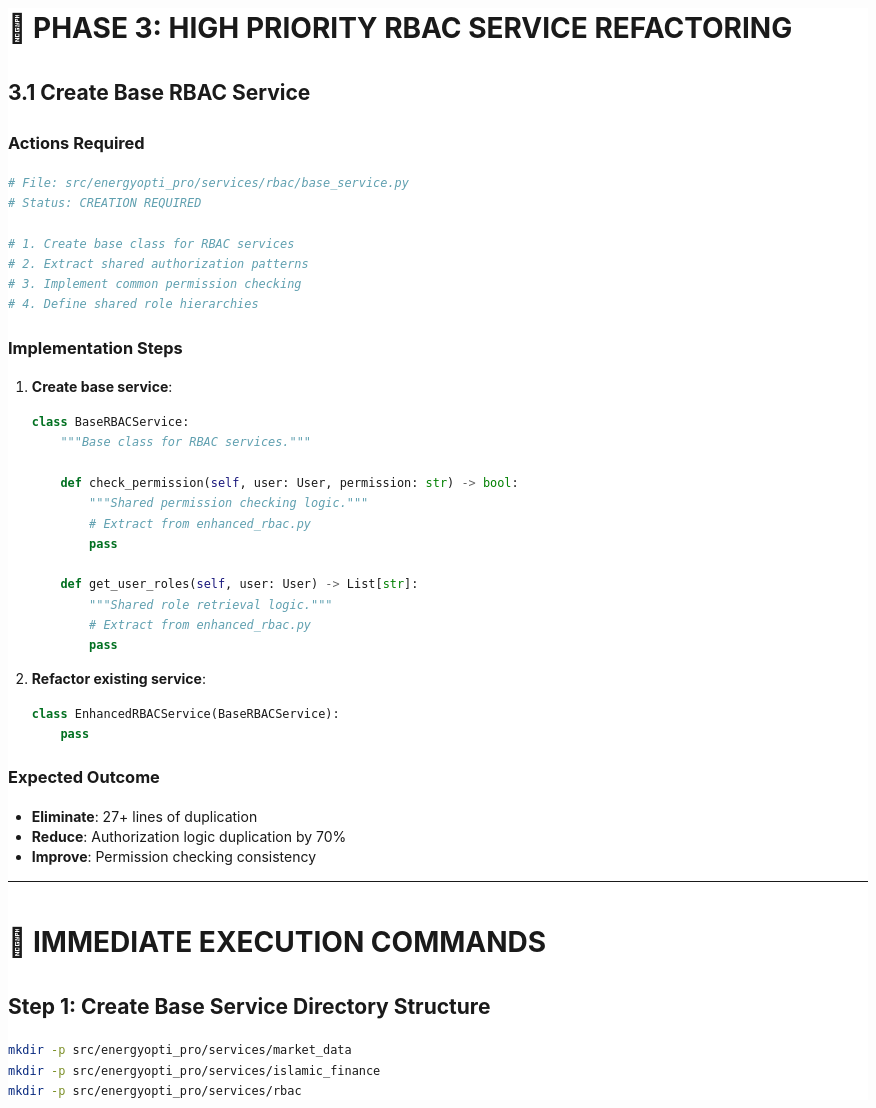 
# **🎯 PHASE 3: HIGH PRIORITY RBAC SERVICE REFACTORING**

## **3.1 Create Base RBAC Service**

### **Actions Required**
```bash
# File: src/energyopti_pro/services/rbac/base_service.py
# Status: CREATION REQUIRED

# 1. Create base class for RBAC services
# 2. Extract shared authorization patterns
# 3. Implement common permission checking
# 4. Define shared role hierarchies
```

### **Implementation Steps**
1. **Create base service**:
   ```python
   class BaseRBACService:
       """Base class for RBAC services."""
       
       def check_permission(self, user: User, permission: str) -> bool:
           """Shared permission checking logic."""
           # Extract from enhanced_rbac.py
           pass
       
       def get_user_roles(self, user: User) -> List[str]:
           """Shared role retrieval logic."""
           # Extract from enhanced_rbac.py
           pass
   ```

2. **Refactor existing service**:
   ```python
   class EnhancedRBACService(BaseRBACService):
       pass
   ```

### **Expected Outcome**
- **Eliminate**: 27+ lines of duplication
- **Reduce**: Authorization logic duplication by 70%
- **Improve**: Permission checking consistency

---

# **🔧 IMMEDIATE EXECUTION COMMANDS**

## **Step 1: Create Base Service Directory Structure**
```bash
mkdir -p src/energyopti_pro/services/market_data
mkdir -p src/energyopti_pro/services/islamic_finance
mkdir -p src/energyopti_pro/services/rbac
```
